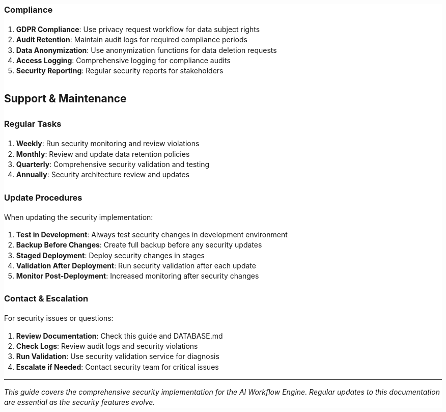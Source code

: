 ### Compliance

1. **GDPR Compliance**: Use privacy request workflow for data subject rights
2. **Audit Retention**: Maintain audit logs for required compliance periods
3. **Data Anonymization**: Use anonymization functions for data deletion requests
4. **Access Logging**: Comprehensive logging for compliance audits
5. **Security Reporting**: Regular security reports for stakeholders

## Support & Maintenance

### Regular Tasks

1. **Weekly**: Run security monitoring and review violations
2. **Monthly**: Review and update data retention policies
3. **Quarterly**: Comprehensive security validation and testing
4. **Annually**: Security architecture review and updates

### Update Procedures

When updating the security implementation:

1. **Test in Development**: Always test security changes in development environment
2. **Backup Before Changes**: Create full backup before any security updates
3. **Staged Deployment**: Deploy security changes in stages
4. **Validation After Deployment**: Run security validation after each update
5. **Monitor Post-Deployment**: Increased monitoring after security changes

### Contact & Escalation

For security issues or questions:
1. **Review Documentation**: Check this guide and DATABASE.md
2. **Check Logs**: Review audit logs and security violations
3. **Run Validation**: Use security validation service for diagnosis
4. **Escalate if Needed**: Contact security team for critical issues

---

*This guide covers the comprehensive security implementation for the AI Workflow Engine. Regular updates to this documentation are essential as the security features evolve.*